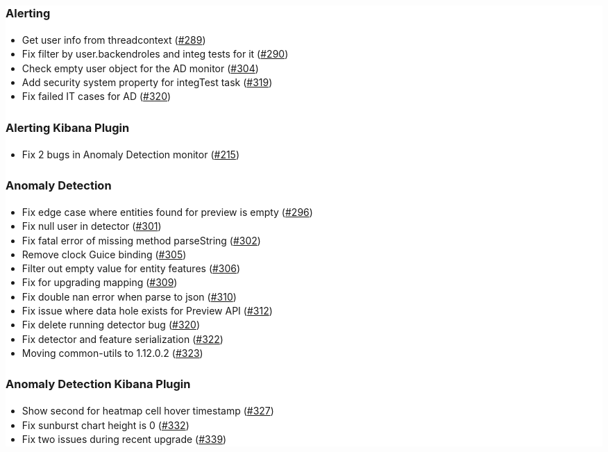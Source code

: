 ### Alerting
* Get user info from threadcontext ([#289](https://github.com/opendistro-for-elasticsearch/alerting/pull/289))
* Fix filter by user.backendroles and integ tests for it ([#290](https://github.com/opendistro-for-elasticsearch/alerting/pull/290))
* Check empty user object for the AD monitor ([#304](https://github.com/opendistro-for-elasticsearch/alerting/pull/304))
* Add security system property for integTest task ([#319](https://github.com/opendistro-for-elasticsearch/alerting/pull/319))
* Fix failed IT cases for AD ([#320](https://github.com/opendistro-for-elasticsearch/alerting/pull/320))


### Alerting Kibana Plugin
* Fix 2 bugs in Anomaly Detection monitor ([#215](https://github.com/opendistro-for-elasticsearch/alerting-kibana-plugin/pull/215))


### Anomaly Detection
* Fix edge case where entities found for preview is empty ([#296](https://github.com/opendistro-for-elasticsearch/anomaly-detection/pull/296))
* Fix null user in detector ([#301](https://github.com/opendistro-for-elasticsearch/anomaly-detection/pull/301))
* Fix fatal error of missing method parseString ([#302](https://github.com/opendistro-for-elasticsearch/anomaly-detection/pull/302))
* Remove clock Guice binding ([#305](https://github.com/opendistro-for-elasticsearch/anomaly-detection/pull/305))
* Filter out empty value for entity features ([#306](https://github.com/opendistro-for-elasticsearch/anomaly-detection/pull/306))
* Fix for upgrading mapping ([#309](https://github.com/opendistro-for-elasticsearch/anomaly-detection/pull/309))
* Fix double nan error when parse to json ([#310](https://github.com/opendistro-for-elasticsearch/anomaly-detection/pull/310))
* Fix issue where data hole exists for Preview API ([#312](https://github.com/opendistro-for-elasticsearch/anomaly-detection/pull/312))
* Fix delete running detector bug ([#320](https://github.com/opendistro-for-elasticsearch/anomaly-detection/pull/320))
* Fix detector and feature serialization ([#322](https://github.com/opendistro-for-elasticsearch/anomaly-detection/pull/322))
* Moving common-utils to 1.12.0.2 ([#323](https://github.com/opendistro-for-elasticsearch/anomaly-detection/pull/323))


### Anomaly Detection Kibana Plugin
* Show second for heatmap cell hover timestamp ([#327](https://github.com/opendistro-for-elasticsearch/anomaly-detection-kibana-plugin/pull/327))
* Fix sunburst chart height is 0 ([#332](https://github.com/opendistro-for-elasticsearch/anomaly-detection-kibana-plugin/pull/332))
* Fix two issues during recent upgrade ([#339](https://github.com/opendistro-for-elasticsearch/anomaly-detection-kibana-plugin/pull/339))
